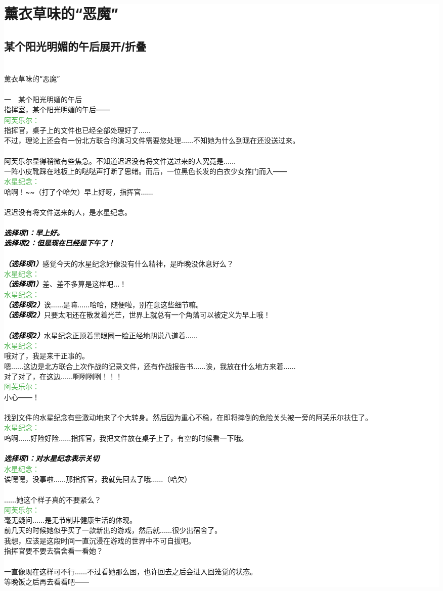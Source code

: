 # 薰衣草味的“恶魔”

## 某个阳光明媚的午后展开/折叠

<p><br/>
薰衣草味的“恶魔”<br/>
<br/>
一　某个阳光明媚的午后<br/>
指挥室，某个阳光明媚的午后——<br/>
<span style="color:#4eb24e;">阿芙乐尔：</span><br/>
指挥官，桌子上的文件也已经全部处理好了……<br/>
不过，理论上还会有一份北方联合的演习文件需要您处理……不知她为什么到现在还没送过来。<br/>
<br/>
阿芙乐尔显得稍微有些焦急。不知道迟迟没有将文件送过来的人究竟是……<br/>
一阵小皮靴踩在地板上的哒哒声打断了思绪。而后，一位黑色长发的白衣少女推门而入——<br/>
<span style="color:#4eb24e;">水星纪念：</span><br/>
哈啊！~~（打了个哈欠）早上好呀，指挥官……<br/>
<br/>
迟迟没有将文件送来的人，是水星纪念。<br/>
<br/>
<i><b><span style="color:black;">选择项1：早上好。</span></b></i><br/>
<i><b><span style="color:black;">选择项2：但是现在已经是下午了！</span></b></i><br/>
<br/>
<i><b><span style="color:black;">（选择项1）</span></b></i>感觉今天的水星纪念好像没有什么精神，是昨晚没休息好么？<br/>
<span style="color:#4eb24e;">水星纪念：</span><br/>
<i><b><span style="color:black;">（选择项1）</span></b></i>差、差不多算是这样吧…！<br/>
<span style="color:#4eb24e;">水星纪念：</span><br/>
<i><b><span style="color:black;">（选择项2）</span></b></i>诶……是嘛……哈哈，随便啦，别在意这些细节嘛。<br/>
<i><b><span style="color:black;">（选择项2）</span></b></i>只要太阳还在散发着光芒，世界上就总有一个角落可以被定义为早上哦！<br/>
<br/>
<i><b><span style="color:black;">（选择项2）</span></b></i>水星纪念正顶着黑眼圈一脸正经地胡说八道着……<br/>
<span style="color:#4eb24e;">水星纪念：</span><br/>
哦对了，我是来干正事的。<br/>
嗯……这边是北方联合上次作战的记录文件，还有作战报告书……诶，我放在什么地方来着……<br/>
对了对了，在这边……啊咧咧咧！！！<br/>
<span style="color:#4eb24e;">阿芙乐尔：</span><br/>
小心——！<br/>
<br/>
找到文件的水星纪念有些激动地来了个大转身。然后因为重心不稳，在即将摔倒的危险关头被一旁的阿芙乐尔扶住了。<br/>
<span style="color:#4eb24e;">水星纪念：</span><br/>
呜啊……好险好险……指挥官，我把文件放在桌子上了，有空的时候看一下哦。<br/>
<br/>
<i><b><span style="color:black;">选择项1：对水星纪念表示关切</span></b></i><br/>
<span style="color:#4eb24e;">水星纪念：</span><br/>
诶嘿嘿，没事啦……那指挥官，我就先回去了哦……（哈欠）<br/>
<br/>
……她这个样子真的不要紧么？<br/>
<span style="color:#4eb24e;">阿芙乐尔：</span><br/>
毫无疑问……是无节制非健康生活的体现。<br/>
前几天的时候她似乎买了一款新出的游戏，然后就……很少出宿舍了。<br/>
我想，应该是这段时间一直沉浸在游戏的世界中不可自拔吧。<br/>
指挥官要不要去宿舍看一看她？<br/>
<br/>
一直像现在这样可不行……不过看她那么困，也许回去之后会进入回笼觉的状态。<br/>
等晚饭之后再去看看吧——<br/>
</p>
